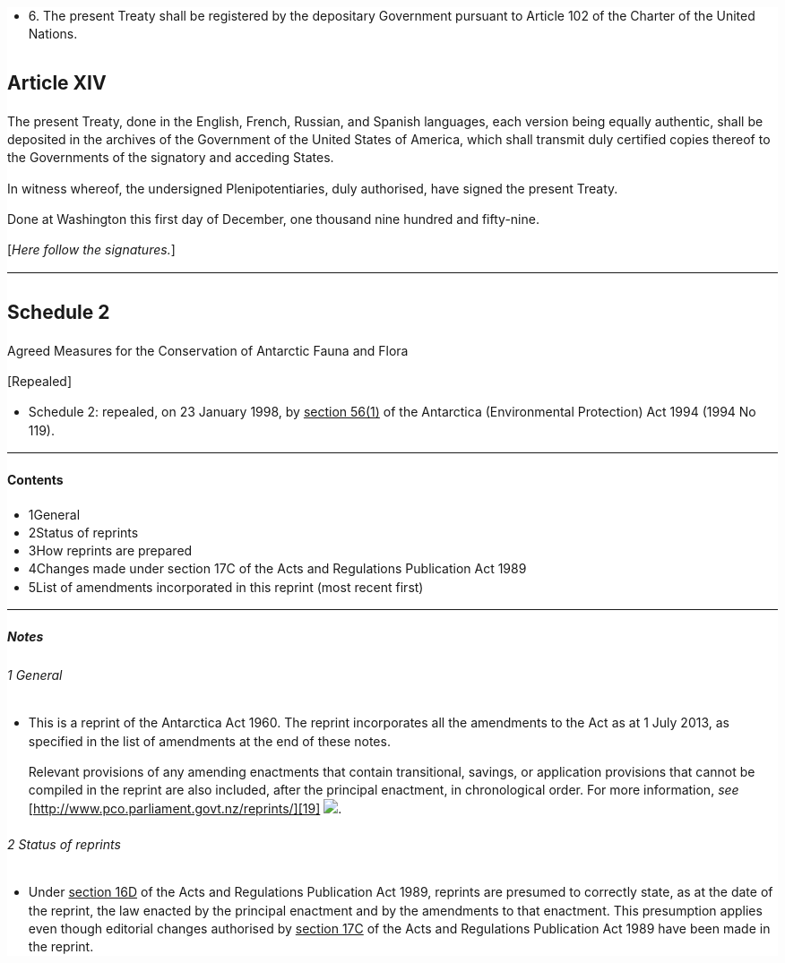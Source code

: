 *   6\. The present Treaty shall be registered by the depositary Government pursuant to Article 102 of the Charter of the United Nations.

## Article XIV

The present Treaty, done in the English, French, Russian, and Spanish languages, each version being equally authentic, shall be deposited in the archives of the Government of the United States of America, which shall transmit duly certified copies thereof to the Governments of the signatory and acceding States.

In witness whereof, the undersigned Plenipotentiaries, duly authorised, have signed the present Treaty.

Done at Washington this first day of December, one thousand nine hundred and fifty-nine.

\[_Here follow the signatures._\]

---

## Schedule 2  
Agreed Measures for the Conservation of Antarctic Fauna and Flora

\[Repealed\]
    
*   Schedule 2: repealed, on 23 January 1998, by [section 56(1)][16] of the Antarctica (Environmental Protection) Act 1994 (1994 No 119).

---

#### Contents
    
*   1General
*   2Status of reprints
*   3How reprints are prepared
*   4Changes made under section 17C of the Acts and Regulations Publication Act 1989
*   5List of amendments incorporated in this reprint (most recent first)

---

##### Notes

###### 1 General
    
*   This is a reprint of the Antarctica Act 1960\. The reprint incorporates all the amendments to the Act as at 1 July 2013, as specified in the list of amendments at the end of these notes.
    
    Relevant provisions of any amending enactments that contain transitional, savings, or application provisions that cannot be compiled in the reprint are also included, after the principal enactment, in chronological order. For more information, _see_ [http://www.pco.parliament.govt.nz/reprints/][19] ![](/images/external_link.gif).

###### 2 Status of reprints
    
*   Under [section 16D][20] of the Acts and Regulations Publication Act 1989, reprints are presumed to correctly state, as at the date of the reprint, the law enacted by the principal enactment and by the amendments to that enactment. This presumption applies even though editorial changes authorised by [section 17C][0] of the Acts and Regulations Publication Act 1989 have been made in the reprint.
    

[0]: http://www.legislation.govt.nz/act/public/1960/0047/latest/link.aspx?id=DLM195466
[1]: http://www.legislation.govt.nz/act/public/1960/0047/latest/whole.html#DLM325096
[2]: http://www.legislation.govt.nz/act/public/1960/0047/latest/whole.html#DLM325098
[3]: http://www.legislation.govt.nz/act/public/1960/0047/latest/whole.html#DLM325200
[4]: http://www.legislation.govt.nz/act/public/1960/0047/latest/whole.html#DLM325216
[5]: http://www.legislation.govt.nz/act/public/1960/0047/latest/whole.html#DLM325217
[6]: http://www.legislation.govt.nz/act/public/1960/0047/latest/whole.html#DLM325218
[7]: http://www.legislation.govt.nz/act/public/1960/0047/latest/whole.html#DLM325219
[8]: http://www.legislation.govt.nz/act/public/1960/0047/latest/whole.html#DLM325222
[9]: http://www.legislation.govt.nz/act/public/1960/0047/latest/whole.html#DLM325225
[10]: http://www.legislation.govt.nz/act/public/1960/0047/latest/whole.html#DLM325226
[11]: http://www.legislation.govt.nz/act/public/1960/0047/latest/whole.html#DLM325251
[12]: http://www.legislation.govt.nz/act/public/1960/0047/latest/link.aspx?id=DLM15428
[13]: http://www.legislation.govt.nz/act/public/1960/0047/latest/link.aspx?id=DLM214686
[14]: http://www.legislation.govt.nz/act/public/1960/0047/latest/link.aspx?id=DLM343630
[15]: http://www.legislation.govt.nz/act/public/1960/0047/latest/link.aspx?id=DLM218728
[16]: http://www.legislation.govt.nz/act/public/1960/0047/latest/link.aspx?id=DLM343623
[17]: http://www.legislation.govt.nz/act/public/1960/0047/latest/link.aspx?id=DLM3360714
[18]: http://www.legislation.govt.nz/act/public/1960/0047/latest/link.aspx?id=DLM302525
[19]: http://www.pco.parliament.govt.nz/reprints/
[20]: http://www.legislation.govt.nz/act/public/1960/0047/latest/link.aspx?id=DLM195439
[21]: http://www.pco.parliament.govt.nz/editorial-conventions/
[22]: http://www.legislation.govt.nz/act/public/1960/0047/latest/link.aspx?id=DLM195468
[23]: http://www.legislation.govt.nz/act/public/1960/0047/latest/link.aspx?id=DLM195470